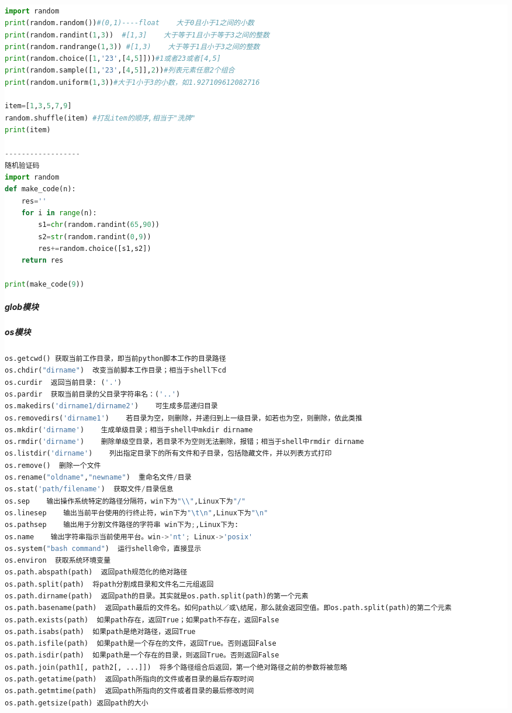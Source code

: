 ~~~python
import random
print(random.random())#(0,1)----float    大于0且小于1之间的小数
print(random.randint(1,3))  #[1,3]    大于等于1且小于等于3之间的整数
print(random.randrange(1,3)) #[1,3)    大于等于1且小于3之间的整数
print(random.choice([1,'23',[4,5]]))#1或者23或者[4,5]
print(random.sample([1,'23',[4,5]],2))#列表元素任意2个组合
print(random.uniform(1,3))#大于1小于3的小数，如1.927109612082716 

item=[1,3,5,7,9]
random.shuffle(item) #打乱item的顺序,相当于"洗牌"
print(item)

------------------
随机验证码
import random
def make_code(n):
    res=''
    for i in range(n):
        s1=chr(random.randint(65,90))
        s2=str(random.randint(0,9))
        res+=random.choice([s1,s2])
    return res

print(make_code(9))
~~~

##### glob模块





##### os模块

~~~python
os.getcwd() 获取当前工作目录，即当前python脚本工作的目录路径
os.chdir("dirname")  改变当前脚本工作目录；相当于shell下cd
os.curdir  返回当前目录: ('.')
os.pardir  获取当前目录的父目录字符串名：('..')
os.makedirs('dirname1/dirname2')    可生成多层递归目录
os.removedirs('dirname1')    若目录为空，则删除，并递归到上一级目录，如若也为空，则删除，依此类推
os.mkdir('dirname')    生成单级目录；相当于shell中mkdir dirname
os.rmdir('dirname')    删除单级空目录，若目录不为空则无法删除，报错；相当于shell中rmdir dirname
os.listdir('dirname')    列出指定目录下的所有文件和子目录，包括隐藏文件，并以列表方式打印
os.remove()  删除一个文件
os.rename("oldname","newname")  重命名文件/目录
os.stat('path/filename')  获取文件/目录信息
os.sep    输出操作系统特定的路径分隔符，win下为"\\",Linux下为"/"
os.linesep    输出当前平台使用的行终止符，win下为"\t\n",Linux下为"\n"
os.pathsep    输出用于分割文件路径的字符串 win下为;,Linux下为:
os.name    输出字符串指示当前使用平台。win->'nt'; Linux->'posix'
os.system("bash command")  运行shell命令，直接显示
os.environ  获取系统环境变量
os.path.abspath(path)  返回path规范化的绝对路径
os.path.split(path)  将path分割成目录和文件名二元组返回
os.path.dirname(path)  返回path的目录。其实就是os.path.split(path)的第一个元素
os.path.basename(path)  返回path最后的文件名。如何path以／或\结尾，那么就会返回空值。即os.path.split(path)的第二个元素
os.path.exists(path)  如果path存在，返回True；如果path不存在，返回False
os.path.isabs(path)  如果path是绝对路径，返回True
os.path.isfile(path)  如果path是一个存在的文件，返回True。否则返回False
os.path.isdir(path)  如果path是一个存在的目录，则返回True。否则返回False
os.path.join(path1[, path2[, ...]])  将多个路径组合后返回，第一个绝对路径之前的参数将被忽略
os.path.getatime(path)  返回path所指向的文件或者目录的最后存取时间
os.path.getmtime(path)  返回path所指向的文件或者目录的最后修改时间
os.path.getsize(path) 返回path的大小
~~~
